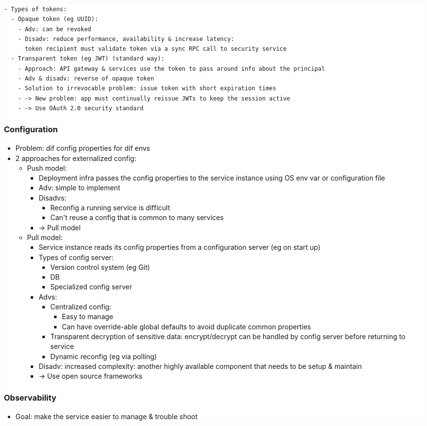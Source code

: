     - Types of tokens:
      - Opaque token (eg UUID):
        - Adv: can be revoked
        - Disadv: reduce performance, availability & increase latency:
          token recipient must validate token via a sync RPC call to security service
      - Transparent token (eg JWT) (standard way):
        - Approach: API gateway & services use the token to pass around info about the principal
        - Adv & disadv: reverse of opaque token
        - Solution to irrevocable problem: issue token with short expiration times
        - -> New problem: app must continually reissue JWTs to keep the session active
        - -> Use OAuth 2.0 security standard
### Configuration
- Problem: dif config properties for dif envs
- 2 approaches for externalized config:
  - Push model:
    - Deployment infra passes the config properties to the service instance using OS env var or configuration file
    - Adv: simple to implement
    - Disadvs:
      - Reconfig a running service is difficult
      - Can't reuse a config that is common to many services
    - -> Pull model
  - Pull model:
    - Service instance reads its config properties from a configuration server (eg on start up)
    - Types of config server:
      - Version control system (eg Git)
      - DB
      - Specialized config server
    - Advs:
      - Centralized config:
        - Easy to manage
        - Can have override-able global defaults to avoid duplicate common properties
      - Transparent decryption of sensitive data: encrypt/decrypt can be handled by config server before returning to service
      - Dynamic reconfig (eg via polling)
    - Disadv: increased complexity: another highly available component that needs to be setup & maintain
    - -> Use open source frameworks
### Observability
- Goal: make the service easier to manage & trouble shoot